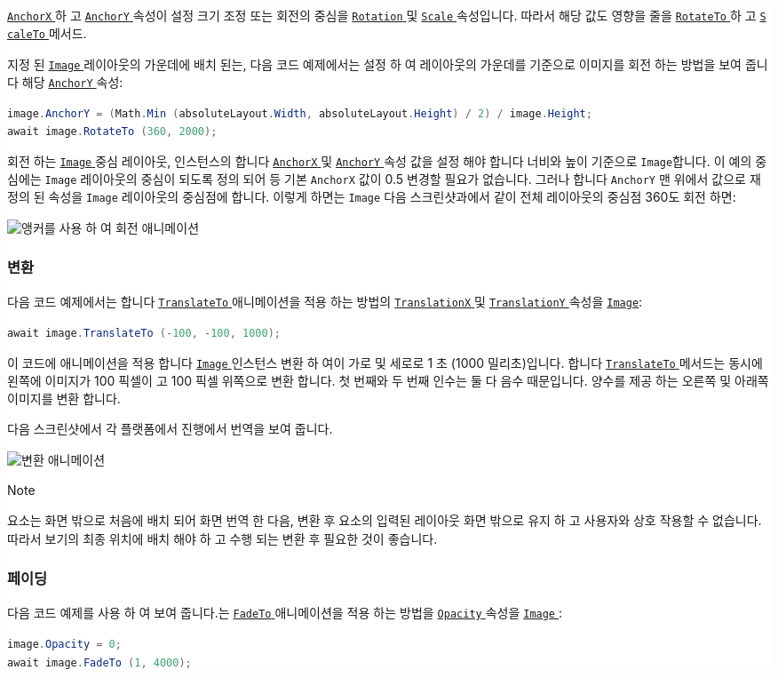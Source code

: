 [ `AnchorX` ](xref:Xamarin.Forms.VisualElement.AnchorX) 하 고 [ `AnchorY` ](xref:Xamarin.Forms.VisualElement.AnchorY) 속성이 설정 크기 조정 또는 회전의 중심을 [ `Rotation` ](xref:Xamarin.Forms.VisualElement.Rotation) 및 [ `Scale` ](xref:Xamarin.Forms.VisualElement.Scale) 속성입니다. 따라서 해당 값도 영향을 줄을 [ `RotateTo` ](xref:Xamarin.Forms.ViewExtensions.RotateTo(Xamarin.Forms.VisualElement,System.Double,System.UInt32,Xamarin.Forms.Easing)) 하 고 [ `ScaleTo` ](xref:Xamarin.Forms.VisualElement.Scale) 메서드.

지정 된 [ `Image` ](xref:Xamarin.Forms.Image) 레이아웃의 가운데에 배치 된는, 다음 코드 예제에서는 설정 하 여 레이아웃의 가운데를 기준으로 이미지를 회전 하는 방법을 보여 줍니다 해당 [ `AnchorY` ](xref:Xamarin.Forms.VisualElement.AnchorY) 속성:

```csharp
image.AnchorY = (Math.Min (absoluteLayout.Width, absoluteLayout.Height) / 2) / image.Height;
await image.RotateTo (360, 2000);
```

회전 하는 [ `Image` ](xref:Xamarin.Forms.Image) 중심 레이아웃, 인스턴스의 합니다 [ `AnchorX` ](xref:Xamarin.Forms.VisualElement.AnchorX) 및 [ `AnchorY` ](xref:Xamarin.Forms.VisualElement.AnchorY) 속성 값을 설정 해야 합니다 너비와 높이 기준으로 `Image`합니다. 이 예의 중심에는 `Image` 레이아웃의 중심이 되도록 정의 되어 등 기본 `AnchorX` 값이 0.5 변경할 필요가 없습니다. 그러나 합니다 `AnchorY` 맨 위에서 값으로 재정의 된 속성을 `Image` 레이아웃의 중심점에 합니다. 이렇게 하면는 `Image` 다음 스크린샷과에서 같이 전체 레이아웃의 중심점 360도 회전 하면:

![](simple-images/rotate-anchors.png "앵커를 사용 하 여 회전 애니메이션")

### <a name="translation"></a>변환

다음 코드 예제에서는 합니다 [ `TranslateTo` ](xref:Xamarin.Forms.ViewExtensions.TranslateTo(Xamarin.Forms.VisualElement,System.Double,System.Double,System.UInt32,Xamarin.Forms.Easing)) 애니메이션을 적용 하는 방법의 [ `TranslationX` ](xref:Xamarin.Forms.VisualElement.TranslationX) 및 [ `TranslationY` ](xref:Xamarin.Forms.VisualElement.TranslationY) 속성을 [ `Image`](xref:Xamarin.Forms.Image):

```csharp
await image.TranslateTo (-100, -100, 1000);
```

이 코드에 애니메이션을 적용 합니다 [ `Image` ](xref:Xamarin.Forms.Image) 인스턴스 변환 하 여이 가로 및 세로로 1 초 (1000 밀리초)입니다. 합니다 [ `TranslateTo` ](xref:Xamarin.Forms.ViewExtensions.TranslateTo(Xamarin.Forms.VisualElement,System.Double,System.Double,System.UInt32,Xamarin.Forms.Easing)) 메서드는 동시에 왼쪽에 이미지가 100 픽셀이 고 100 픽셀 위쪽으로 변환 합니다. 첫 번째와 두 번째 인수는 둘 다 음수 때문입니다. 양수를 제공 하는 오른쪽 및 아래쪽 이미지를 변환 합니다.

다음 스크린샷에서 각 플랫폼에서 진행에서 번역을 보여 줍니다.

![](simple-images/translateto.png "변환 애니메이션")

> [!NOTE]
> 요소는 화면 밖으로 처음에 배치 되어 화면 번역 한 다음, 변환 후 요소의 입력된 레이아웃 화면 밖으로 유지 하 고 사용자와 상호 작용할 수 없습니다. 따라서 보기의 최종 위치에 배치 해야 하 고 수행 되는 변환 후 필요한 것이 좋습니다.

### <a name="fading"></a>페이딩

다음 코드 예제를 사용 하 여 보여 줍니다.는 [ `FadeTo` ](xref:Xamarin.Forms.ViewExtensions.FadeTo(Xamarin.Forms.VisualElement,System.Double,System.UInt32,Xamarin.Forms.Easing)) 애니메이션을 적용 하는 방법을 [ `Opacity` ](xref:Xamarin.Forms.VisualElement.Opacity) 속성을 [ `Image` ](xref:Xamarin.Forms.Image):

```csharp
image.Opacity = 0;
await image.FadeTo (1, 4000);
```
